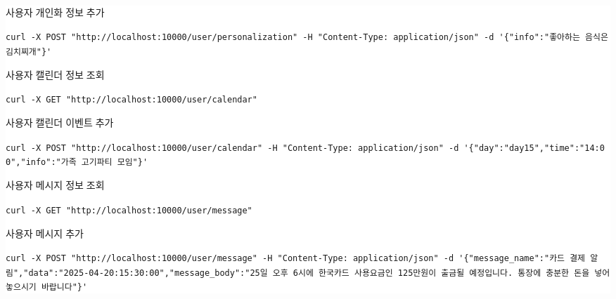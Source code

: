 사용자 개인화 정보 추가
```
curl -X POST "http://localhost:10000/user/personalization" -H "Content-Type: application/json" -d '{"info":"좋아하는 음식은 김치찌개"}'
```

사용자 캘린더 정보 조회
```
curl -X GET "http://localhost:10000/user/calendar"
```

사용자 캘린더 이벤트 추가
```
curl -X POST "http://localhost:10000/user/calendar" -H "Content-Type: application/json" -d '{"day":"day15","time":"14:00","info":"가족 고기파티 모임"}'
```

사용자 메시지 정보 조회
```
curl -X GET "http://localhost:10000/user/message"
```

사용자 메시지 추가
```
curl -X POST "http://localhost:10000/user/message" -H "Content-Type: application/json" -d '{"message_name":"카드 결제 알림","data":"2025-04-20:15:30:00","message_body":"25일 오후 6시에 한국카드 사용요금인 125만원이 출금될 예정입니다. 통장에 충분한 돈을 넣어놓으시기 바랍니다"}'
```
